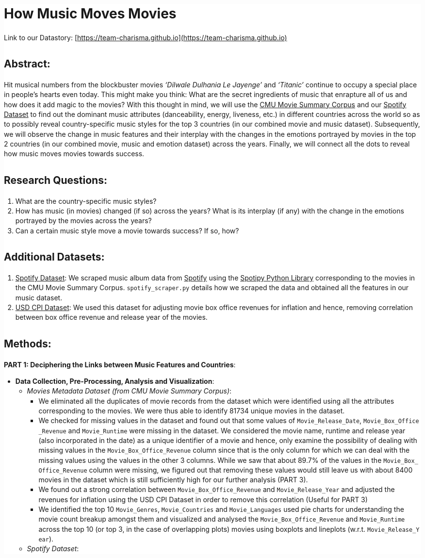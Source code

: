 # How Music Moves Movies

Link to our Datastory: [https://team-charisma.github.io](https://team-charisma.github.io)

## Abstract:
Hit musical numbers from the blockbuster movies *‘Dilwale Dulhania Le Jayenge’* and *‘Titanic’* continue to occupy a special place in people’s hearts even today. This might make you think: What are the secret ingredients of music that enrapture all of us and how does it add magic to the movies? With this thought in mind, we will use the [CMU Movie Summary Corpus](https://www.cs.cmu.edu/~ark/personas/) and our [Spotify Dataset](https://drive.google.com/file/d/1jQddj3t17Is45Z7sInjA6_KeknGuLgSl/view?usp=share_link) to find out the dominant music attributes (danceability, energy, liveness, etc.) in different countries across the world so as to possibly reveal country-specific music styles for the top 3 countries (in our combined movie and music dataset). Subsequently, we will observe the change in music features and their interplay with the changes in the emotions portrayed by movies in the top 2 countries (in our combined movie, music and emotion dataset) across the years. Finally, we will connect all the dots to reveal how music moves movies towards success.

## Research Questions: 
1. What are the country-specific music styles?
2. How has music (in movies) changed (if so) across the years? What is its interplay (if any) with the change in the emotions portrayed by the movies across the years?
3. Can a certain music style move a movie towards success? If so, how?

## Additional Datasets: 
1. [Spotify Dataset](https://drive.google.com/file/d/1jQddj3t17Is45Z7sInjA6_KeknGuLgSl/view?usp=share_link): We scraped music album data from [Spotify](https://developer.spotify.com/documentation/web-api) using the [Spotipy Python Library](https://spotipy.readthedocs.io/en/2.22.1/) corresponding to the movies in the CMU Movie Summary Corpus. `spotify_scraper.py` details how we scraped the data and obtained all the features in our music dataset.
2. [USD CPI Dataset](https://www.usinflationcalculator.com/inflation/consumer-price-index-and-annual-percent-changes-from-1913-to-2008/): We used this dataset for adjusting movie box office revenues for inflation and hence, removing correlation between box office revenue and release year of the movies.


## Methods:

**PART 1: Deciphering the Links between Music Features and Countries**:
 - **Data Collection, Pre-Processing, Analysis and Visualization**:
    - *Movies Metadata Dataset (from CMU Movie Summary Corpus)*:
       - We eliminated all the duplicates of movie records from the dataset which were identified using all the attributes corresponding to the movies. We were thus able to identify 81734 unique movies in the dataset.
       - We checked for missing values in the dataset and found out that some values of `Movie_Release_Date`, `Movie_Box_Office_Revenue` and `Movie_Runtime` were missing in the dataset. We considered the movie name, runtime and release year (also incorporated in the date) as a unique identifier of a movie and hence, only examine the possibility of dealing with missing values in the `Movie_Box_Office_Revenue` column since that is the only column for which we can deal with the missing values using the values in the other 3 columns. While we saw that about 89.7% of the values in the `Movie_Box_Office_Revenue` column were missing, we figured out that removing these values would still leave us with about 8400 movies in the dataset which is still sufficiently high for our further analysis (PART 3). 
       - We found out a strong correlation between `Movie_Box_Office_Revenue` and `Movie_Release_Year` and adjusted the revenues for inflation using the USD CPI Dataset in order to remove this correlation (Useful for PART 3)
       - We identified the top 10 `Movie_Genres`, `Movie_Countries` and `Movie_Languages` used pie charts for understanding the movie count breakup amongst them and visualized and analysed the `Movie_Box_Office_Revenue` and `Movie_Runtime` across the top 10 (or top 3, in the case of overlapping plots) movies using boxplots and lineplots (w.r.t. `Movie_Release_Year`).
    - *Spotify Dataset*: